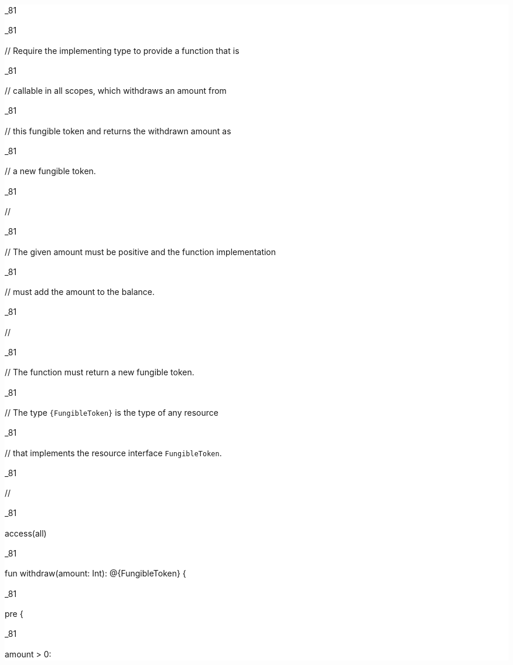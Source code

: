 _81

_81

// Require the implementing type to provide a function that is

_81

// callable in all scopes, which withdraws an amount from

_81

// this fungible token and returns the withdrawn amount as

_81

// a new fungible token.

_81

//

_81

// The given amount must be positive and the function implementation

_81

// must add the amount to the balance.

_81

//

_81

// The function must return a new fungible token.

_81

// The type `{FungibleToken}` is the type of any resource

_81

// that implements the resource interface `FungibleToken`.

_81

//

_81

access(all)

_81

fun withdraw(amount: Int): @{FungibleToken} {

_81

pre {

_81

amount > 0:
